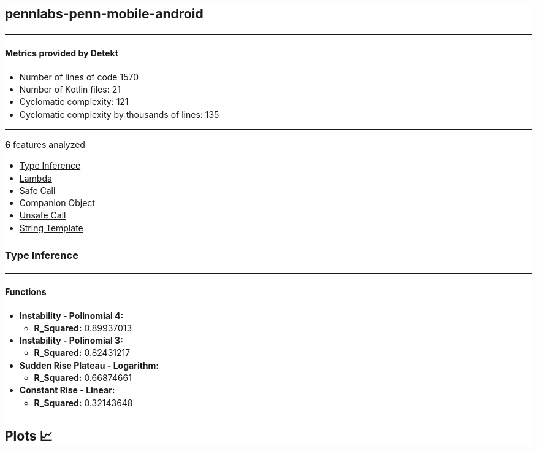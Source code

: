 ## pennlabs-penn-mobile-android
----
#### Metrics provided by Detekt
* Number of lines of code 1570
* Number of Kotlin files: 21
* Cyclomatic complexity: 121
* Cyclomatic complexity by thousands of lines: 135 

----
**6** features analyzed

*	<a href="#type_inference">Type Inference</a> 
*	<a href="#lambda">Lambda</a> 
*	<a href="#safe_call">Safe Call</a> 
*	<a href="#companion_object">Companion Object</a> 
*	<a href="#unsafe_call">Unsafe Call</a> 
*	<a href="#string_template">String Template</a> 


### <a name="type_inference">Type Inference</a>
----
#### Functions
* **Instability - Polinomial 4:** ![equation](http://latex.codecogs.com/svg.latex?-0.000466x%5E4%20&plus;%200.052427x%5E3%20&plus;-2.067595x%5E2%20&plus;%2033.342343x%20&plus;%20-31.998615)
    * **R_Squared:** 0.89937013
* **Instability - Polinomial 3:** ![equation](http://latex.codecogs.com/svg.latex?('0.008591x%5E3%20&plus;-0.733416x%5E2%20&plus;%2019.052029x%20&plus;%204.823054',))
    * **R_Squared:** 0.82431217
* **Sudden Rise Plateau - Logarithm:** ![equation](http://latex.codecogs.com/svg.latex?34.623625%5Clog_%7B2.791796%7D%28x%29%20&plus;%2039.02928)
    * **R_Squared:** 0.66874661
* **Constant Rise - Linear:** ![equation](http://latex.codecogs.com/svg.latex?1.538884x%20&plus;%20100.336232)
    * **R_Squared:** 0.32143648

**Plots** :chart_with_upwards_trend:
-----
